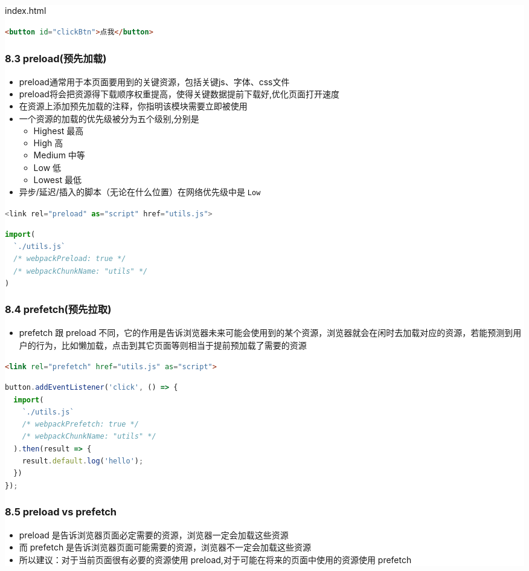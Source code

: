index.html

```html
<button id="clickBtn">点我</button>
```

### 8.3 preload(预先加载)
- preload通常用于本页面要用到的关键资源，包括关键js、字体、css文件
- preload将会把资源得下载顺序权重提高，使得关键数据提前下载好,优化页面打开速度
- 在资源上添加预先加载的注释，你指明该模块需要立即被使用
- 一个资源的加载的优先级被分为五个级别,分别是
  - Highest 最高
  - High 高
  - Medium 中等
  - Low 低
  - Lowest 最低
- 异步/延迟/插入的脚本（无论在什么位置）在网络优先级中是 `Low`  

```js
<link rel="preload" as="script" href="utils.js">
```

```js
import(
  `./utils.js`
  /* webpackPreload: true */
  /* webpackChunkName: "utils" */
)
```

### 8.4 prefetch(预先拉取)
- prefetch 跟 preload 不同，它的作用是告诉浏览器未来可能会使用到的某个资源，浏览器就会在闲时去加载对应的资源，若能预测到用户的行为，比如懒加载，点击到其它页面等则相当于提前预加载了需要的资源

```html
<link rel="prefetch" href="utils.js" as="script">
```

```js
button.addEventListener('click', () => {
  import(
    `./utils.js`
    /* webpackPrefetch: true */
    /* webpackChunkName: "utils" */
  ).then(result => {
    result.default.log('hello');
  })
});

```

### 8.5 preload vs prefetch
- preload 是告诉浏览器页面必定需要的资源，浏览器一定会加载这些资源
- 而 prefetch 是告诉浏览器页面可能需要的资源，浏览器不一定会加载这些资源
- 所以建议：对于当前页面很有必要的资源使用 preload,对于可能在将来的页面中使用的资源使用 prefetch
